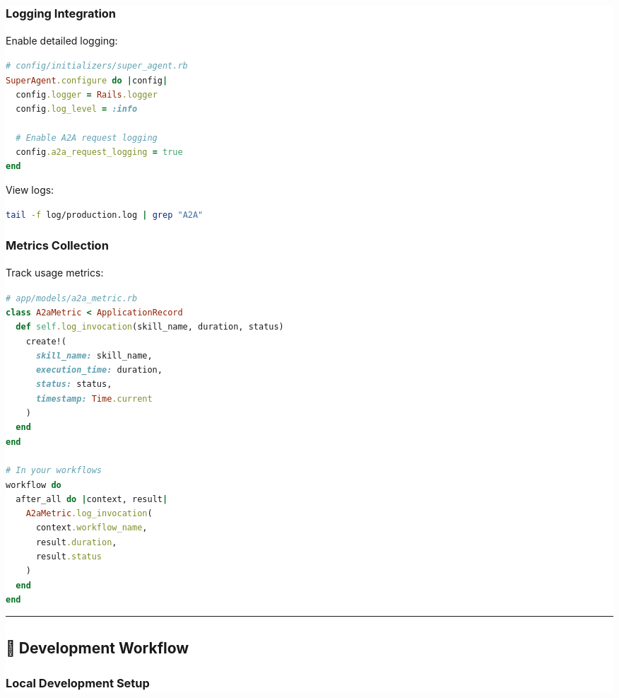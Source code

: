 ### Logging Integration

Enable detailed logging:

```ruby
# config/initializers/super_agent.rb
SuperAgent.configure do |config|
  config.logger = Rails.logger
  config.log_level = :info
  
  # Enable A2A request logging
  config.a2a_request_logging = true
end
```

View logs:
```bash
tail -f log/production.log | grep "A2A"
```

### Metrics Collection

Track usage metrics:

```ruby
# app/models/a2a_metric.rb
class A2aMetric < ApplicationRecord
  def self.log_invocation(skill_name, duration, status)
    create!(
      skill_name: skill_name,
      execution_time: duration,
      status: status,
      timestamp: Time.current
    )
  end
end

# In your workflows
workflow do
  after_all do |context, result|
    A2aMetric.log_invocation(
      context.workflow_name,
      result.duration,
      result.status
    )
  end
end
```

---

## 🔄 Development Workflow

### Local Development Setup

